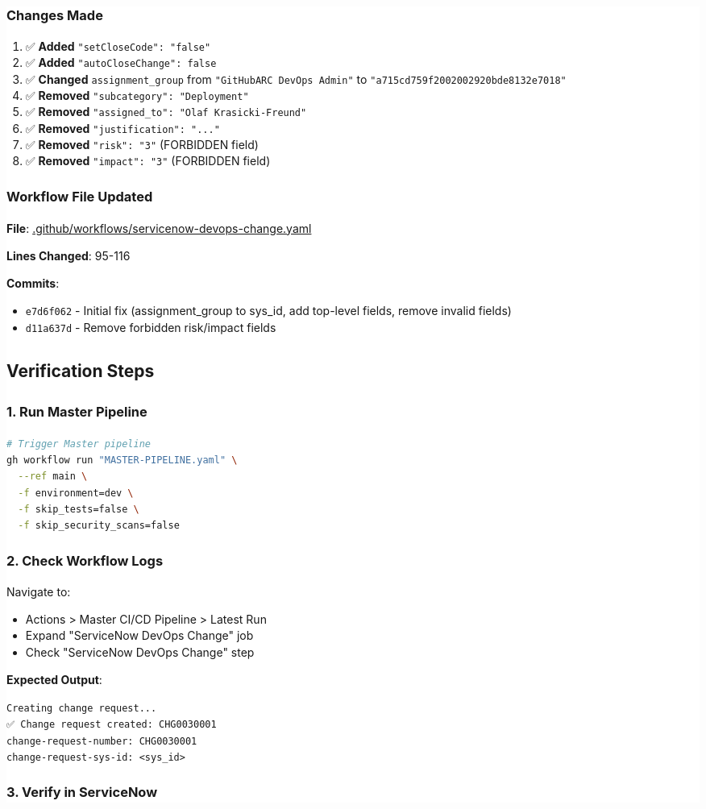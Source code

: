 ### Changes Made

1. ✅ **Added** `"setCloseCode": "false"`
2. ✅ **Added** `"autoCloseChange": false`
3. ✅ **Changed** `assignment_group` from `"GitHubARC DevOps Admin"` to `"a715cd759f2002002920bde8132e7018"`
4. ✅ **Removed** `"subcategory": "Deployment"`
5. ✅ **Removed** `"assigned_to": "Olaf Krasicki-Freund"`
6. ✅ **Removed** `"justification": "..."`
7. ✅ **Removed** `"risk": "3"` (FORBIDDEN field)
8. ✅ **Removed** `"impact": "3"` (FORBIDDEN field)

### Workflow File Updated

**File**: [.github/workflows/servicenow-devops-change.yaml](.github/workflows/servicenow-devops-change.yaml)

**Lines Changed**: 95-116

**Commits**:
- `e7d6f062` - Initial fix (assignment_group to sys_id, add top-level fields, remove invalid fields)
- `d11a637d` - Remove forbidden risk/impact fields

## Verification Steps

### 1. Run Master Pipeline

```bash
# Trigger Master pipeline
gh workflow run "MASTER-PIPELINE.yaml" \
  --ref main \
  -f environment=dev \
  -f skip_tests=false \
  -f skip_security_scans=false
```

### 2. Check Workflow Logs

Navigate to:
- Actions > Master CI/CD Pipeline > Latest Run
- Expand "ServiceNow DevOps Change" job
- Check "ServiceNow DevOps Change" step

**Expected Output**:
```
Creating change request...
✅ Change request created: CHG0030001
change-request-number: CHG0030001
change-request-sys-id: <sys_id>
```

### 3. Verify in ServiceNow
